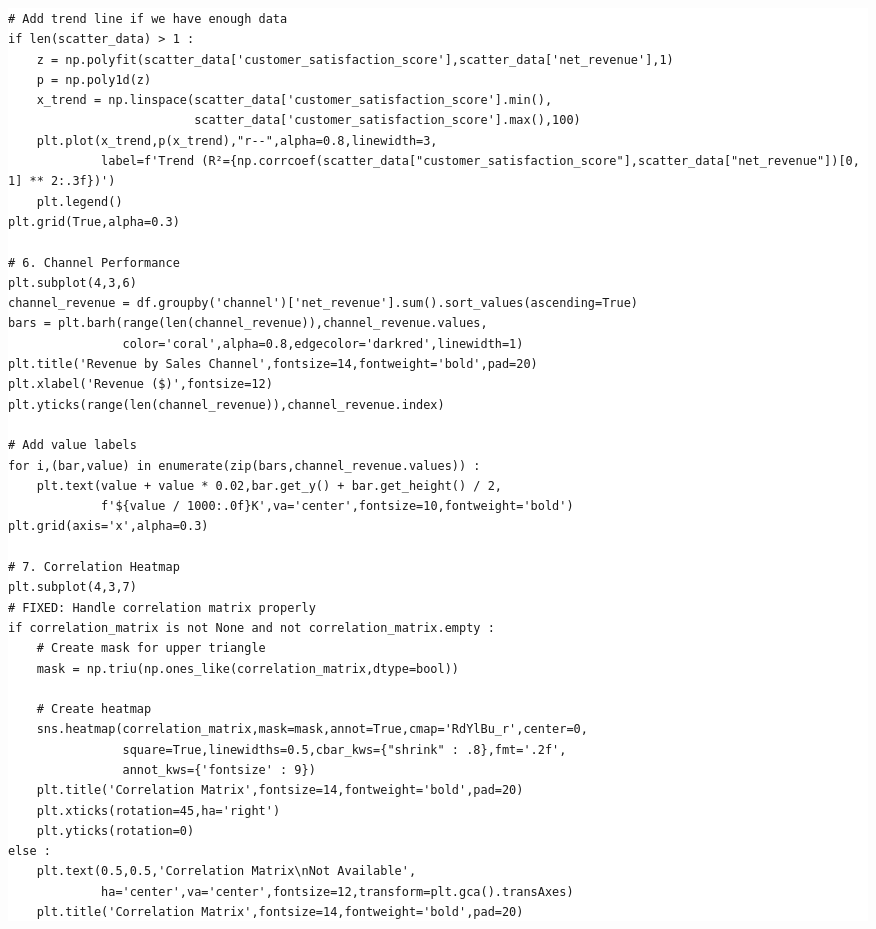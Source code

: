     # Add trend line if we have enough data
    if len(scatter_data) > 1 :
        z = np.polyfit(scatter_data['customer_satisfaction_score'],scatter_data['net_revenue'],1)
        p = np.poly1d(z)
        x_trend = np.linspace(scatter_data['customer_satisfaction_score'].min(),
                              scatter_data['customer_satisfaction_score'].max(),100)
        plt.plot(x_trend,p(x_trend),"r--",alpha=0.8,linewidth=3,
                 label=f'Trend (R²={np.corrcoef(scatter_data["customer_satisfaction_score"],scatter_data["net_revenue"])[0,1] ** 2:.3f})')
        plt.legend()
    plt.grid(True,alpha=0.3)

    # 6. Channel Performance
    plt.subplot(4,3,6)
    channel_revenue = df.groupby('channel')['net_revenue'].sum().sort_values(ascending=True)
    bars = plt.barh(range(len(channel_revenue)),channel_revenue.values,
                    color='coral',alpha=0.8,edgecolor='darkred',linewidth=1)
    plt.title('Revenue by Sales Channel',fontsize=14,fontweight='bold',pad=20)
    plt.xlabel('Revenue ($)',fontsize=12)
    plt.yticks(range(len(channel_revenue)),channel_revenue.index)

    # Add value labels
    for i,(bar,value) in enumerate(zip(bars,channel_revenue.values)) :
        plt.text(value + value * 0.02,bar.get_y() + bar.get_height() / 2,
                 f'${value / 1000:.0f}K',va='center',fontsize=10,fontweight='bold')
    plt.grid(axis='x',alpha=0.3)

    # 7. Correlation Heatmap
    plt.subplot(4,3,7)
    # FIXED: Handle correlation matrix properly
    if correlation_matrix is not None and not correlation_matrix.empty :
        # Create mask for upper triangle
        mask = np.triu(np.ones_like(correlation_matrix,dtype=bool))

        # Create heatmap
        sns.heatmap(correlation_matrix,mask=mask,annot=True,cmap='RdYlBu_r',center=0,
                    square=True,linewidths=0.5,cbar_kws={"shrink" : .8},fmt='.2f',
                    annot_kws={'fontsize' : 9})
        plt.title('Correlation Matrix',fontsize=14,fontweight='bold',pad=20)
        plt.xticks(rotation=45,ha='right')
        plt.yticks(rotation=0)
    else :
        plt.text(0.5,0.5,'Correlation Matrix\nNot Available',
                 ha='center',va='center',fontsize=12,transform=plt.gca().transAxes)
        plt.title('Correlation Matrix',fontsize=14,fontweight='bold',pad=20)
